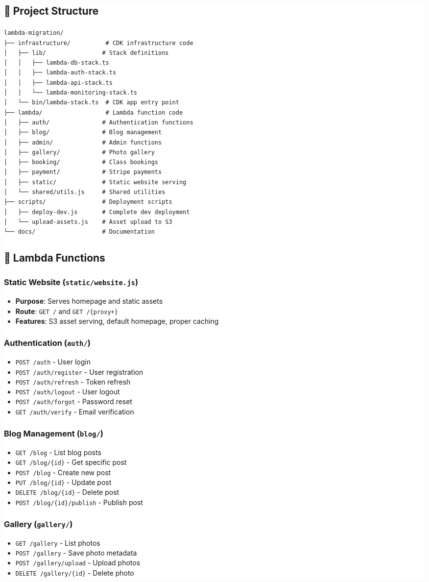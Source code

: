## 📁 Project Structure

```
lambda-migration/
├── infrastructure/          # CDK infrastructure code
│   ├── lib/                # Stack definitions
│   │   ├── lambda-db-stack.ts
│   │   ├── lambda-auth-stack.ts
│   │   ├── lambda-api-stack.ts
│   │   └── lambda-monitoring-stack.ts
│   └── bin/lambda-stack.ts  # CDK app entry point
├── lambda/                  # Lambda function code
│   ├── auth/               # Authentication functions
│   ├── blog/               # Blog management
│   ├── admin/              # Admin functions
│   ├── gallery/            # Photo gallery
│   ├── booking/            # Class bookings
│   ├── payment/            # Stripe payments
│   ├── static/             # Static website serving
│   └── shared/utils.js     # Shared utilities
├── scripts/                # Deployment scripts
│   ├── deploy-dev.js       # Complete dev deployment
│   └── upload-assets.js    # Asset upload to S3
└── docs/                   # Documentation
```

## 🔧 Lambda Functions

### Static Website (`static/website.js`)
- **Purpose**: Serves homepage and static assets
- **Route**: `GET /` and `GET /{proxy+}`
- **Features**: S3 asset serving, default homepage, proper caching

### Authentication (`auth/`)
- `POST /auth` - User login
- `POST /auth/register` - User registration
- `POST /auth/refresh` - Token refresh
- `POST /auth/logout` - User logout
- `POST /auth/forgot` - Password reset
- `GET /auth/verify` - Email verification

### Blog Management (`blog/`)
- `GET /blog` - List blog posts
- `GET /blog/{id}` - Get specific post
- `POST /blog` - Create new post
- `PUT /blog/{id}` - Update post
- `DELETE /blog/{id}` - Delete post
- `POST /blog/{id}/publish` - Publish post

### Gallery (`gallery/`)
- `GET /gallery` - List photos
- `POST /gallery` - Save photo metadata
- `POST /gallery/upload` - Upload photos
- `DELETE /gallery/{id}` - Delete photo
